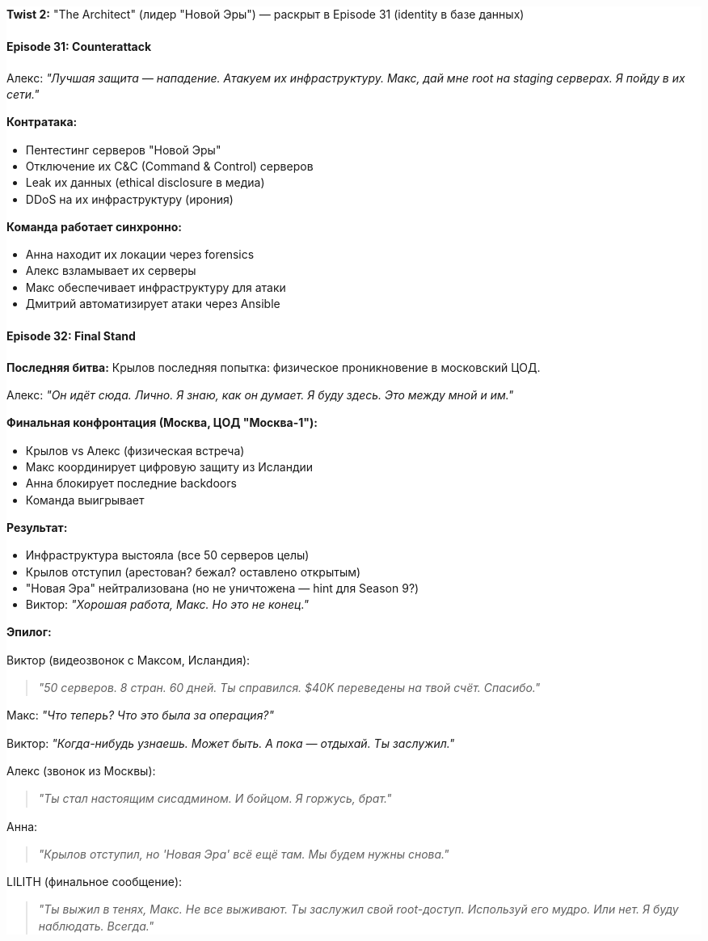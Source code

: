 **Twist 2:**
"The Architect" (лидер "Новой Эры") — раскрыт в Episode 31 (identity в базе данных)

#### Episode 31: Counterattack

Алекс: *"Лучшая защита — нападение. Атакуем их инфраструктуру. Макс, дай мне root на staging серверах. Я пойду в их сети."*

**Контратака:**
- Пентестинг серверов "Новой Эры"
- Отключение их C&C (Command & Control) серверов
- Leak их данных (ethical disclosure в медиа)
- DDoS на их инфраструктуру (ирония)

**Команда работает синхронно:**
- Анна находит их локации через forensics
- Алекс взламывает их серверы
- Макс обеспечивает инфраструктуру для атаки
- Дмитрий автоматизирует атаки через Ansible

#### Episode 32: Final Stand

**Последняя битва:**
Крылов последняя попытка: физическое проникновение в московский ЦОД.

Алекс: *"Он идёт сюда. Лично. Я знаю, как он думает. Я буду здесь. Это между мной и им."*

**Финальная конфронтация (Москва, ЦОД "Москва-1"):**
- Крылов vs Алекс (физическая встреча)
- Макс координирует цифровую защиту из Исландии
- Анна блокирует последние backdoors
- Команда выигрывает

**Результат:**
- Инфраструктура выстояла (все 50 серверов целы)
- Крылов отступил (арестован? бежал? оставлено открытым)
- "Новая Эра" нейтрализована (но не уничтожена — hint для Season 9?)
- Виктор: *"Хорошая работа, Макс. Но это не конец."*

**Эпилог:**

Виктор (видеозвонок с Максом, Исландия):
> *"50 серверов. 8 стран. 60 дней. Ты справился. $40K переведены на твой счёт. Спасибо."*

Макс: *"Что теперь? Что это была за операция?"*

Виктор: *"Когда-нибудь узнаешь. Может быть. А пока — отдыхай. Ты заслужил."*

Алекс (звонок из Москвы):
> *"Ты стал настоящим сисадмином. И бойцом. Я горжусь, брат."*

Анна:
> *"Крылов отступил, но 'Новая Эра' всё ещё там. Мы будем нужны снова."*

LILITH (финальное сообщение):
> *"Ты выжил в тенях, Макс. Не все выживают. Ты заслужил свой root-доступ. Используй его мудро. Или нет. Я буду наблюдать. Всегда."*

